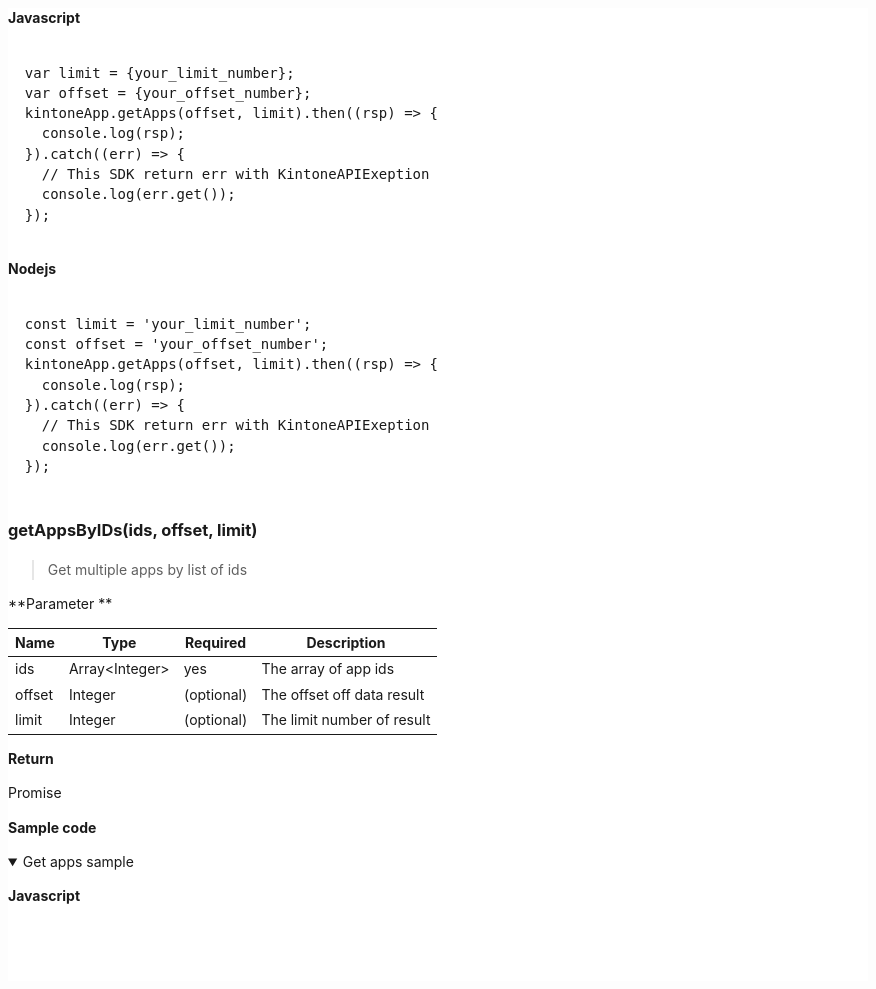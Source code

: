 <strong class="tab-name">Javascript</strong>

<pre class="inline-code">

  var limit = {your_limit_number};
  var offset = {your_offset_number};
  kintoneApp.getApps(offset, limit).then((rsp) => {
    console.log(rsp);
  }).catch((err) => {
    // This SDK return err with KintoneAPIExeption
    console.log(err.get());
  });

</pre>

<strong class="tab-name">Nodejs</strong>

<pre class="inline-code">

  const limit = 'your_limit_number';
  const offset = 'your_offset_number';
  kintoneApp.getApps(offset, limit).then((rsp) => {
    console.log(rsp);
  }).catch((err) => {
    // This SDK return err with KintoneAPIExeption
    console.log(err.get());
  });

</pre>

</details>

### getAppsByIDs(ids, offset, limit)

> Get multiple apps by list of ids

**Parameter **

| Name| Type| Required| Description |
| --- | --- | --- | --- |
| ids | Array<Integer\> | yes | The array of app ids
| offset | Integer | (optional) | The offset off data result
| limit | Integer | (optional) | The limit number of result

**Return**

Promise

**Sample code**

<details class="tab-container" open>
<Summary>Get apps sample</Summary>

<strong class="tab-name">Javascript</strong>

<pre class="inline-code">
